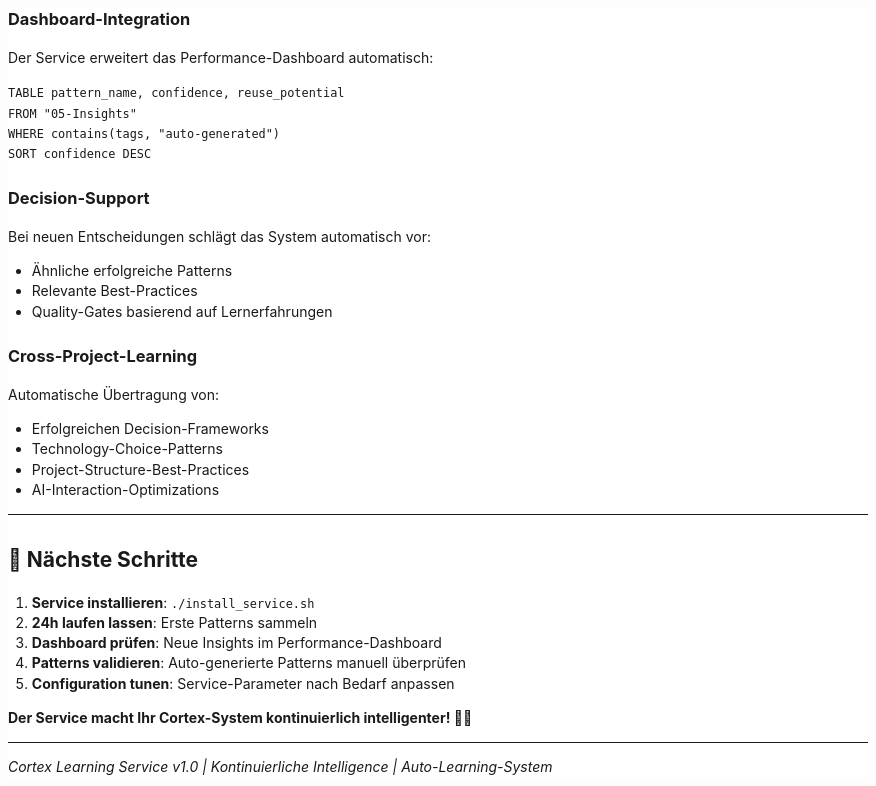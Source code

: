 ### **Dashboard-Integration**
Der Service erweitert das Performance-Dashboard automatisch:
```dataview
TABLE pattern_name, confidence, reuse_potential
FROM "05-Insights" 
WHERE contains(tags, "auto-generated")
SORT confidence DESC
```

### **Decision-Support**
Bei neuen Entscheidungen schlägt das System automatisch vor:
- Ähnliche erfolgreiche Patterns
- Relevante Best-Practices  
- Quality-Gates basierend auf Lernerfahrungen

### **Cross-Project-Learning**
Automatische Übertragung von:
- Erfolgreichen Decision-Frameworks
- Technology-Choice-Patterns
- Project-Structure-Best-Practices
- AI-Interaction-Optimizations

---

## 🎯 **Nächste Schritte**

1. **Service installieren**: `./install_service.sh`
2. **24h laufen lassen**: Erste Patterns sammeln
3. **Dashboard prüfen**: Neue Insights im Performance-Dashboard
4. **Patterns validieren**: Auto-generierte Patterns manuell überprüfen
5. **Configuration tunen**: Service-Parameter nach Bedarf anpassen

**Der Service macht Ihr Cortex-System kontinuierlich intelligenter! 🧠✨**

---
*Cortex Learning Service v1.0 | Kontinuierliche Intelligence | Auto-Learning-System*